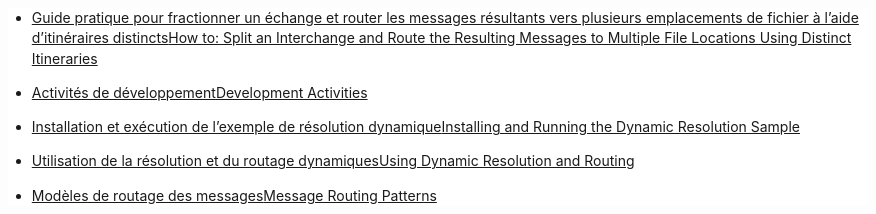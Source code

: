-   [<span data-ttu-id="59a6b-280">Guide pratique pour fractionner un échange et router les messages résultants vers plusieurs emplacements de fichier à l’aide d’itinéraires distincts</span><span class="sxs-lookup"><span data-stu-id="59a6b-280">How to: Split an Interchange and Route the Resulting Messages to Multiple File Locations Using Distinct Itineraries</span></span>](../esb-toolkit/split-an-interchange-and-route-messages-to-multiple-locations-using-itineraries.md)  
  
-   [<span data-ttu-id="59a6b-281">Activités de développement</span><span class="sxs-lookup"><span data-stu-id="59a6b-281">Development Activities</span></span>](../esb-toolkit/development-activities.md)  
  
-   [<span data-ttu-id="59a6b-282">Installation et exécution de l’exemple de résolution dynamique</span><span class="sxs-lookup"><span data-stu-id="59a6b-282">Installing and Running the Dynamic Resolution Sample</span></span>](../esb-toolkit/installing-and-running-the-dynamic-resolution-sample.md)  
  
-   [<span data-ttu-id="59a6b-283">Utilisation de la résolution et du routage dynamiques</span><span class="sxs-lookup"><span data-stu-id="59a6b-283">Using Dynamic Resolution and Routing</span></span>](../esb-toolkit/using-dynamic-resolution-and-routing.md)  
  
-   [<span data-ttu-id="59a6b-284">Modèles de routage des messages</span><span class="sxs-lookup"><span data-stu-id="59a6b-284">Message Routing Patterns</span></span>](../esb-toolkit/message-routing-patterns.md)
